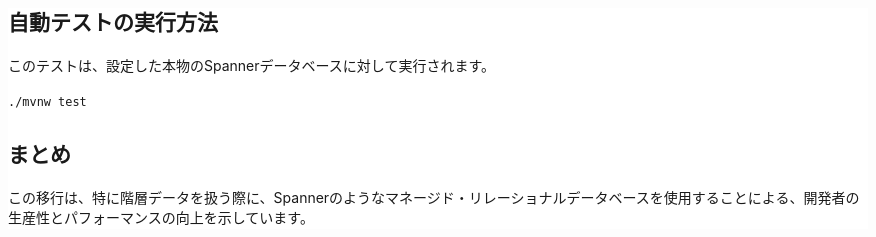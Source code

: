 ## 自動テストの実行方法

このテストは、設定した本物のSpannerデータベースに対して実行されます。

```bash
./mvnw test
```

## まとめ

この移行は、特に階層データを扱う際に、Spannerのようなマネージド・リレーショナルデータベースを使用することによる、開発者の生産性とパフォーマンスの向上を示しています。
